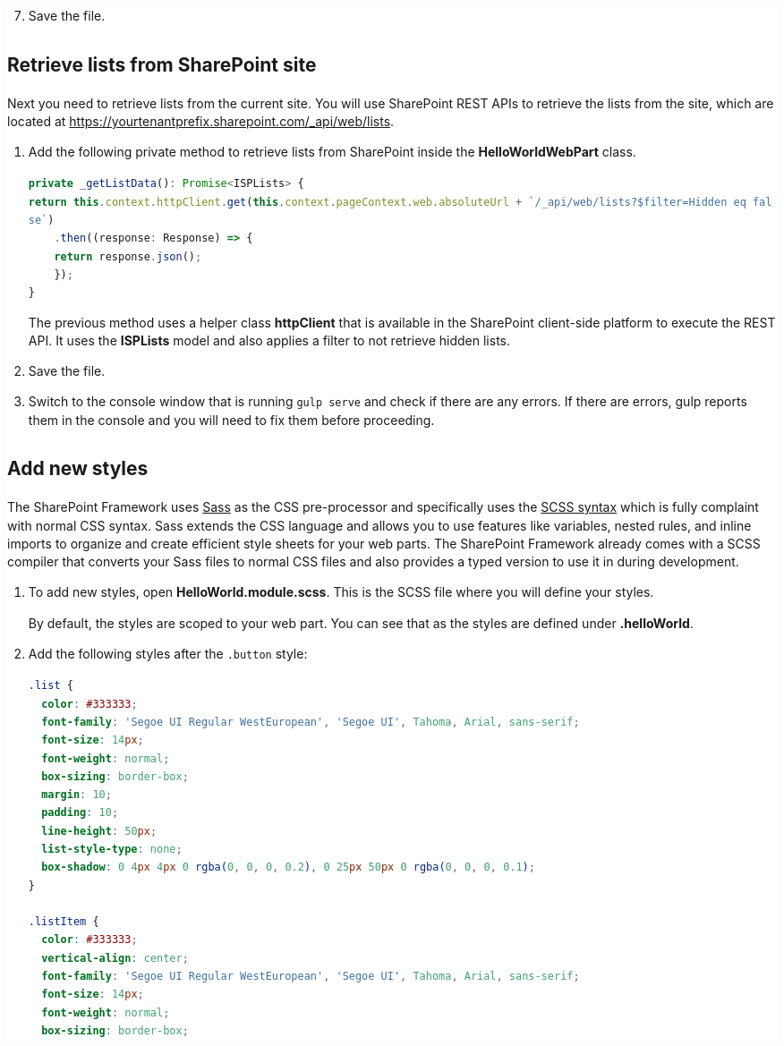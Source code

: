 7. Save the file.

## Retrieve lists from SharePoint site

Next you need to retrieve lists from the current site. You will use SharePoint REST APIs to retrieve the lists from the site, which are located at https://yourtenantprefix.sharepoint.com/_api/web/lists.

1. Add the following private method to retrieve lists from SharePoint inside the **HelloWorldWebPart** class.

   ```ts
   private _getListData(): Promise<ISPLists> {
   return this.context.httpClient.get(this.context.pageContext.web.absoluteUrl + `/_api/web/lists?$filter=Hidden eq false`)
       .then((response: Response) => {
       return response.json();
       });
   }
   ```

   The previous method uses a helper class **httpClient** that is available in the SharePoint client-side platform to execute the REST API. It uses the **ISPLists** model and also applies a filter to not retrieve hidden lists.

2. Save the file. 

3. Switch to the console window that is running `gulp serve` and check if there are any errors. If there are errors, gulp reports them in the console and you will need to fix them before proceeding.

## Add new styles

The SharePoint Framework uses [Sass](http://sass-lang.com/) as the CSS pre-processor and specifically uses the [SCSS syntax](http://sass-lang.com/documentation/file.SCSS_FOR_SASS_USERS.html) which is fully complaint with normal CSS syntax. Sass extends the CSS language and allows you to use features like variables, nested rules, and inline imports to organize and create efficient style sheets for your web parts. The SharePoint Framework already comes with a SCSS compiler that converts your Sass files to normal CSS files and also provides a typed version to use it in during development.

1. To add new styles, open **HelloWorld.module.scss**. This is the SCSS file where you will define your styles.

   By default, the styles are scoped to your web part. You can see that as the styles are defined under **.helloWorld**.

2. Add the following styles after the `.button` style:

   ```css
   .list {
     color: #333333;
     font-family: 'Segoe UI Regular WestEuropean', 'Segoe UI', Tahoma, Arial, sans-serif;
     font-size: 14px;
     font-weight: normal;
     box-sizing: border-box;
     margin: 10;
     padding: 10;
     line-height: 50px;
     list-style-type: none;
     box-shadow: 0 4px 4px 0 rgba(0, 0, 0, 0.2), 0 25px 50px 0 rgba(0, 0, 0, 0.1);
   }

   .listItem {
     color: #333333;
     vertical-align: center;
     font-family: 'Segoe UI Regular WestEuropean', 'Segoe UI', Tahoma, Arial, sans-serif;
     font-size: 14px;
     font-weight: normal;
     box-sizing: border-box;
   ```